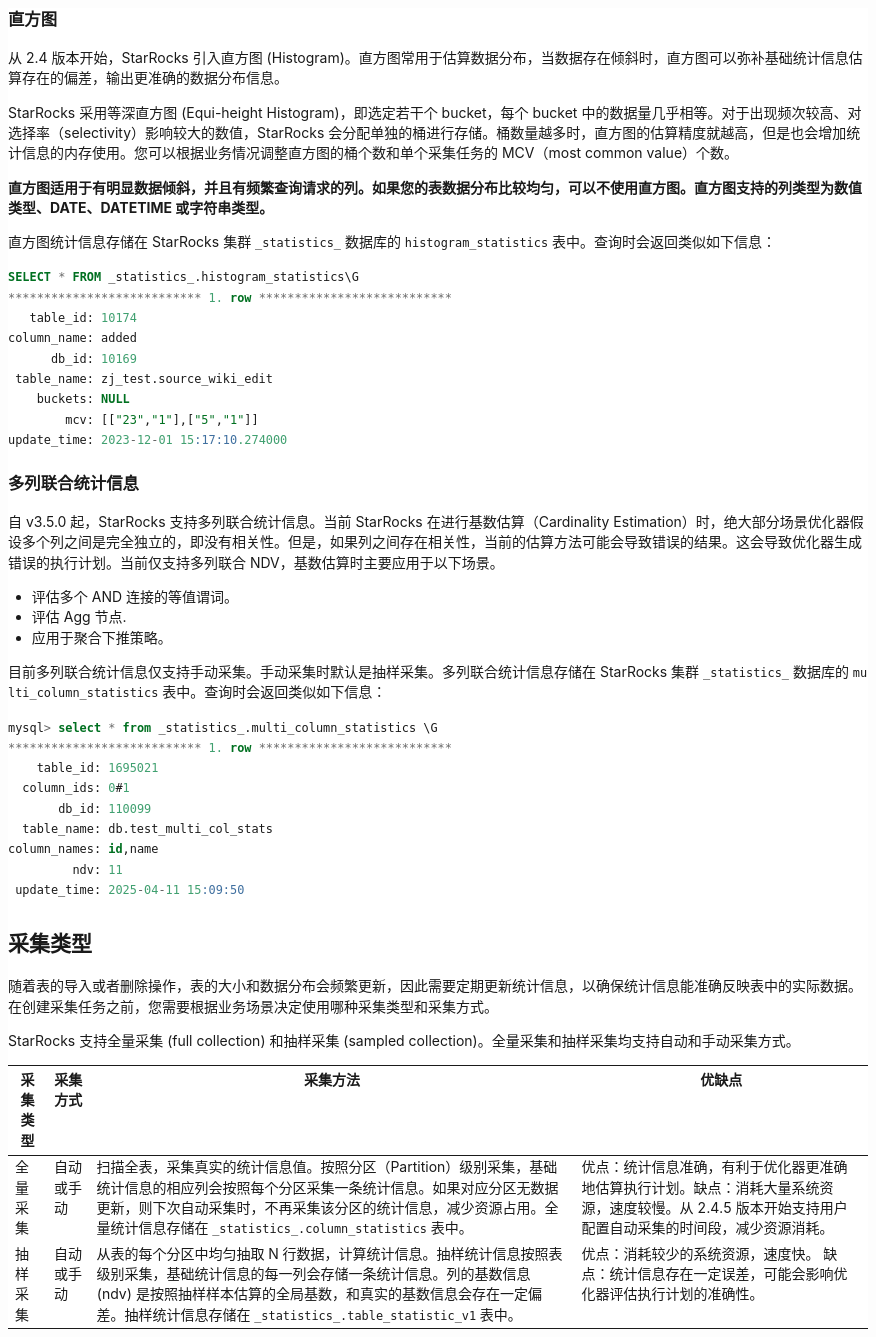 ### 直方图

从 2.4 版本开始，StarRocks 引入直方图 (Histogram)。直方图常用于估算数据分布，当数据存在倾斜时，直方图可以弥补基础统计信息估算存在的偏差，输出更准确的数据分布信息。

StarRocks 采用等深直方图 (Equi-height Histogram)，即选定若干个 bucket，每个 bucket 中的数据量几乎相等。对于出现频次较高、对选择率（selectivity）影响较大的数值，StarRocks 会分配单独的桶进行存储。桶数量越多时，直方图的估算精度就越高，但是也会增加统计信息的内存使用。您可以根据业务情况调整直方图的桶个数和单个采集任务的 MCV（most common value）个数。

**直方图适用于有明显数据倾斜，并且有频繁查询请求的列。如果您的表数据分布比较均匀，可以不使用直方图。直方图支持的列类型为数值类型、DATE、DATETIME 或字符串类型。**

直方图统计信息存储在 StarRocks 集群 `_statistics_` 数据库的 `histogram_statistics` 表中。查询时会返回类似如下信息：

```sql
SELECT * FROM _statistics_.histogram_statistics\G
*************************** 1. row ***************************
   table_id: 10174
column_name: added
      db_id: 10169
 table_name: zj_test.source_wiki_edit
    buckets: NULL
        mcv: [["23","1"],["5","1"]]
update_time: 2023-12-01 15:17:10.274000
```

### 多列联合统计信息

自 v3.5.0 起，StarRocks 支持多列联合统计信息。当前 StarRocks 在进行基数估算（Cardinality Estimation）时，绝大部分场景优化器假设多个列之间是完全独立的，即没有相关性。但是，如果列之间存在相关性，当前的估算方法可能会导致错误的结果。这会导致优化器生成错误的执行计划。当前仅支持多列联合 NDV，基数估算时主要应用于以下场景。

- 评估多个 AND 连接的等值谓词。
- 评估 Agg 节点.
- 应用于聚合下推策略。

目前多列联合统计信息仅支持手动采集。手动采集时默认是抽样采集。多列联合统计信息存储在 StarRocks 集群 `_statistics_` 数据库的 `multi_column_statistics` 表中。查询时会返回类似如下信息：

```sql
mysql> select * from _statistics_.multi_column_statistics \G
*************************** 1. row ***************************
    table_id: 1695021
  column_ids: 0#1
       db_id: 110099
  table_name: db.test_multi_col_stats
column_names: id,name
         ndv: 11
 update_time: 2025-04-11 15:09:50
```

## 采集类型

随着表的导入或者删除操作，表的大小和数据分布会频繁更新，因此需要定期更新统计信息，以确保统计信息能准确反映表中的实际数据。在创建采集任务之前，您需要根据业务场景决定使用哪种采集类型和采集方式。

StarRocks 支持全量采集 (full collection) 和抽样采集 (sampled collection)。全量采集和抽样采集均支持自动和手动采集方式。

| **采集类型** | **采集方式** | **采集方法**                                                                                                                                                | **优缺点**                                                                          |
|----------|----------|---------------------------------------------------------------------------------------------------------------------------------------------------------|----------------------------------------------------------------------------------|
| 全量采集     | 自动或手动    | 扫描全表，采集真实的统计信息值。按照分区（Partition）级别采集，基础统计信息的相应列会按照每个分区采集一条统计信息。如果对应分区无数据更新，则下次自动采集时，不再采集该分区的统计信息，减少资源占用。全量统计信息存储在 `_statistics_.column_statistics` 表中。   | 优点：统计信息准确，有利于优化器更准确地估算执行计划。缺点：消耗大量系统资源，速度较慢。从 2.4.5 版本开始支持用户配置自动采集的时间段，减少资源消耗。 |
| 抽样采集     | 自动或手动    | 从表的每个分区中均匀抽取 N 行数据，计算统计信息。抽样统计信息按照表级别采集，基础统计信息的每一列会存储一条统计信息。列的基数信息 (ndv) 是按照抽样样本估算的全局基数，和真实的基数信息会存在一定偏差。抽样统计信息存储在 `_statistics_.table_statistic_v1` 表中。 | 优点：消耗较少的系统资源，速度快。 缺点：统计信息存在一定误差，可能会影响优化器评估执行计划的准确性。                              |
